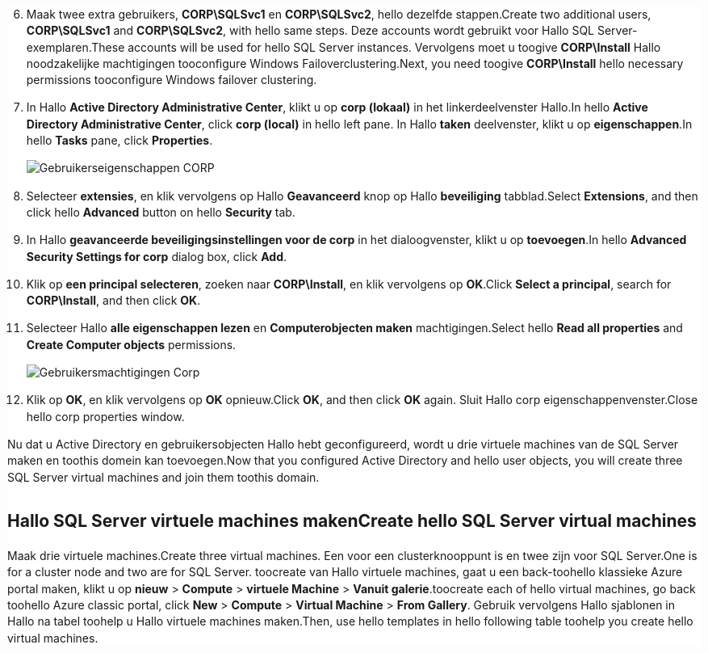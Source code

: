 6. <span data-ttu-id="9f5ff-244">Maak twee extra gebruikers, **CORP\SQLSvc1** en **CORP\SQLSvc2**, hello dezelfde stappen.</span><span class="sxs-lookup"><span data-stu-id="9f5ff-244">Create two additional users, **CORP\SQLSvc1** and **CORP\SQLSvc2**, with hello same steps.</span></span> <span data-ttu-id="9f5ff-245">Deze accounts wordt gebruikt voor Hallo SQL Server-exemplaren.</span><span class="sxs-lookup"><span data-stu-id="9f5ff-245">These accounts will be used for hello SQL Server instances.</span></span> <span data-ttu-id="9f5ff-246">Vervolgens moet u toogive **CORP\Install** Hallo noodzakelijke machtigingen tooconfigure Windows Failoverclustering.</span><span class="sxs-lookup"><span data-stu-id="9f5ff-246">Next, you need toogive **CORP\Install** hello necessary permissions tooconfigure Windows failover clustering.</span></span>
7. <span data-ttu-id="9f5ff-247">In Hallo **Active Directory Administrative Center**, klikt u op **corp (lokaal)** in het linkerdeelvenster Hallo.</span><span class="sxs-lookup"><span data-stu-id="9f5ff-247">In hello **Active Directory Administrative Center**, click **corp (local)** in hello left pane.</span></span> <span data-ttu-id="9f5ff-248">In Hallo **taken** deelvenster, klikt u op **eigenschappen**.</span><span class="sxs-lookup"><span data-stu-id="9f5ff-248">In hello **Tasks** pane, click **Properties**.</span></span>
   
    ![Gebruikerseigenschappen CORP](./media/virtual-machines-windows-classic-portal-sql-alwayson-availability-groups/IC784627.png)
8. <span data-ttu-id="9f5ff-250">Selecteer **extensies**, en klik vervolgens op Hallo **Geavanceerd** knop op Hallo **beveiliging** tabblad.</span><span class="sxs-lookup"><span data-stu-id="9f5ff-250">Select **Extensions**, and then click hello **Advanced** button on hello **Security** tab.</span></span>
9. <span data-ttu-id="9f5ff-251">In Hallo **geavanceerde beveiligingsinstellingen voor de corp** in het dialoogvenster, klikt u op **toevoegen**.</span><span class="sxs-lookup"><span data-stu-id="9f5ff-251">In hello **Advanced Security Settings for corp** dialog box, click **Add**.</span></span>
10. <span data-ttu-id="9f5ff-252">Klik op **een principal selecteren**, zoeken naar **CORP\Install**, en klik vervolgens op **OK**.</span><span class="sxs-lookup"><span data-stu-id="9f5ff-252">Click **Select a principal**, search for **CORP\Install**, and then click **OK**.</span></span>
11. <span data-ttu-id="9f5ff-253">Selecteer Hallo **alle eigenschappen lezen** en **Computerobjecten maken** machtigingen.</span><span class="sxs-lookup"><span data-stu-id="9f5ff-253">Select hello **Read all properties** and **Create Computer objects** permissions.</span></span>
    
     ![Gebruikersmachtigingen Corp](./media/virtual-machines-windows-classic-portal-sql-alwayson-availability-groups/IC784628.png)
12. <span data-ttu-id="9f5ff-255">Klik op **OK**, en klik vervolgens op **OK** opnieuw.</span><span class="sxs-lookup"><span data-stu-id="9f5ff-255">Click **OK**, and then click **OK** again.</span></span> <span data-ttu-id="9f5ff-256">Sluit Hallo corp eigenschappenvenster.</span><span class="sxs-lookup"><span data-stu-id="9f5ff-256">Close hello corp properties window.</span></span>

<span data-ttu-id="9f5ff-257">Nu dat u Active Directory en gebruikersobjecten Hallo hebt geconfigureerd, wordt u drie virtuele machines van de SQL Server maken en toothis domein kan toevoegen.</span><span class="sxs-lookup"><span data-stu-id="9f5ff-257">Now that you configured Active Directory and hello user objects, you will create three SQL Server virtual machines and join them toothis domain.</span></span>

## <a name="create-hello-sql-server-virtual-machines"></a><span data-ttu-id="9f5ff-258">Hallo SQL Server virtuele machines maken</span><span class="sxs-lookup"><span data-stu-id="9f5ff-258">Create hello SQL Server virtual machines</span></span>
<span data-ttu-id="9f5ff-259">Maak drie virtuele machines.</span><span class="sxs-lookup"><span data-stu-id="9f5ff-259">Create three virtual machines.</span></span> <span data-ttu-id="9f5ff-260">Een voor een clusterknooppunt is en twee zijn voor SQL Server.</span><span class="sxs-lookup"><span data-stu-id="9f5ff-260">One is for a cluster node and two are for SQL Server.</span></span> <span data-ttu-id="9f5ff-261">toocreate van Hallo virtuele machines, gaat u een back-toohello klassieke Azure portal maken, klikt u op **nieuw** > **Compute** > **virtuele Machine**  >  **Vanuit galerie**.</span><span class="sxs-lookup"><span data-stu-id="9f5ff-261">toocreate each of hello virtual machines, go back toohello Azure classic portal, click **New** > **Compute** > **Virtual Machine** > **From Gallery**.</span></span> <span data-ttu-id="9f5ff-262">Gebruik vervolgens Hallo sjablonen in Hallo na tabel toohelp u Hallo virtuele machines maken.</span><span class="sxs-lookup"><span data-stu-id="9f5ff-262">Then, use hello templates in hello following table toohelp you create hello virtual machines.</span></span>
